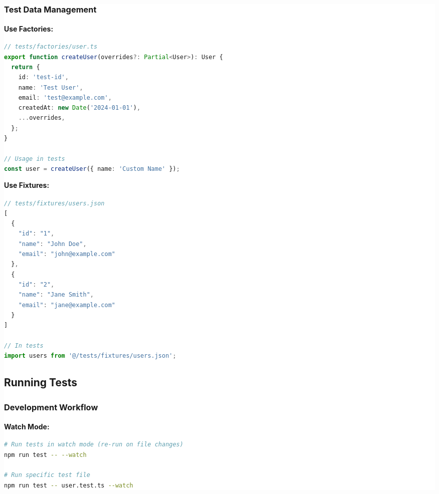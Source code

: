 ### Test Data Management

**Use Factories:**
```typescript
// tests/factories/user.ts
export function createUser(overrides?: Partial<User>): User {
  return {
    id: 'test-id',
    name: 'Test User',
    email: 'test@example.com',
    createdAt: new Date('2024-01-01'),
    ...overrides,
  };
}

// Usage in tests
const user = createUser({ name: 'Custom Name' });
```

**Use Fixtures:**
```typescript
// tests/fixtures/users.json
[
  {
    "id": "1",
    "name": "John Doe",
    "email": "john@example.com"
  },
  {
    "id": "2",
    "name": "Jane Smith",
    "email": "jane@example.com"
  }
]

// In tests
import users from '@/tests/fixtures/users.json';
```

## Running Tests

### Development Workflow

**Watch Mode:**
```bash
# Run tests in watch mode (re-run on file changes)
npm run test -- --watch

# Run specific test file
npm run test -- user.test.ts --watch
```
